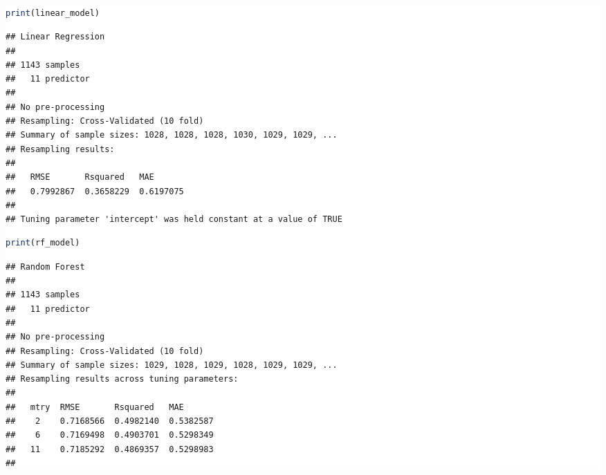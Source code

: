 ``` r
print(linear_model)
```

    ## Linear Regression 
    ## 
    ## 1143 samples
    ##   11 predictor
    ## 
    ## No pre-processing
    ## Resampling: Cross-Validated (10 fold) 
    ## Summary of sample sizes: 1028, 1028, 1028, 1030, 1029, 1029, ... 
    ## Resampling results:
    ## 
    ##   RMSE       Rsquared   MAE      
    ##   0.7992867  0.3658229  0.6197075
    ## 
    ## Tuning parameter 'intercept' was held constant at a value of TRUE

``` r
print(rf_model)
```

    ## Random Forest 
    ## 
    ## 1143 samples
    ##   11 predictor
    ## 
    ## No pre-processing
    ## Resampling: Cross-Validated (10 fold) 
    ## Summary of sample sizes: 1029, 1028, 1029, 1028, 1029, 1029, ... 
    ## Resampling results across tuning parameters:
    ## 
    ##   mtry  RMSE       Rsquared   MAE      
    ##    2    0.7168566  0.4982140  0.5382587
    ##    6    0.7169498  0.4903701  0.5298349
    ##   11    0.7185292  0.4869357  0.5298983
    ## 